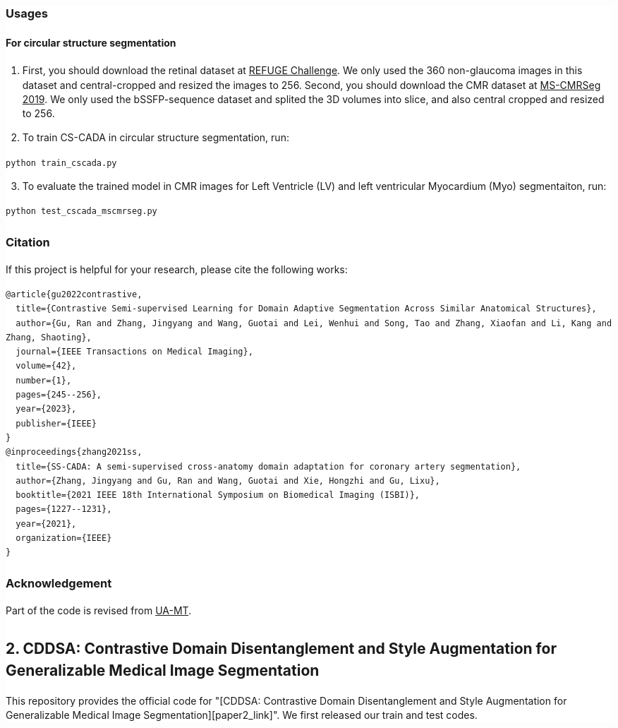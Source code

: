 ### Usages
#### For circular structure segmentation
1. First, you should download the retinal dataset at [REFUGE Challenge][data1_link]. We only used the 360 non-glaucoma images in this dataset and central-cropped and resized the images to 256. Second, you should download the CMR dataset at [MS-CMRSeg 2019][data2_link]. We only used the bSSFP-sequence dataset and splited the 3D volumes into slice, and also central cropped and resized to 256.

[data1_link]:https://refuge.grand-challenge.org/
[data2_link]:http://www.sdspeople.fudan.edu.cn/zhuangxiahai/0/mscmrseg19/index.html


2. To train CS-CADA in circular structure segmentation, run:
```
python train_cscada.py
```

3. To evaluate the trained model in CMR images for Left Ventricle (LV) and left ventricular Myocardium (Myo) segmentaiton, run:
```
python test_cscada_mscmrseg.py
```
### Citation
If this project is helpful for your research, please cite the following works:
```
@article{gu2022contrastive,
  title={Contrastive Semi-supervised Learning for Domain Adaptive Segmentation Across Similar Anatomical Structures},
  author={Gu, Ran and Zhang, Jingyang and Wang, Guotai and Lei, Wenhui and Song, Tao and Zhang, Xiaofan and Li, Kang and Zhang, Shaoting},
  journal={IEEE Transactions on Medical Imaging},
  volume={42},
  number={1},
  pages={245--256},
  year={2023},
  publisher={IEEE}
}
@inproceedings{zhang2021ss,
  title={SS-CADA: A semi-supervised cross-anatomy domain adaptation for coronary artery segmentation},
  author={Zhang, Jingyang and Gu, Ran and Wang, Guotai and Xie, Hongzhi and Gu, Lixu},
  booktitle={2021 IEEE 18th International Symposium on Biomedical Imaging (ISBI)},
  pages={1227--1231},
  year={2021},
  organization={IEEE}
}
```

### Acknowledgement
Part of the code is revised from [UA-MT][uamt].

[uamt]:https://github.com/yulequan/UA-MT

## 2. CDDSA: Contrastive Domain Disentanglement and Style Augmentation for Generalizable Medical Image Segmentation
This repository provides the official code for "[CDDSA: Contrastive Domain Disentanglement and Style Augmentation for Generalizable Medical Image Segmentation][paper2_link]". We first released our train and test codes.


[sdnet]: https://github.com/agis85/anatomy_modality_decomposition